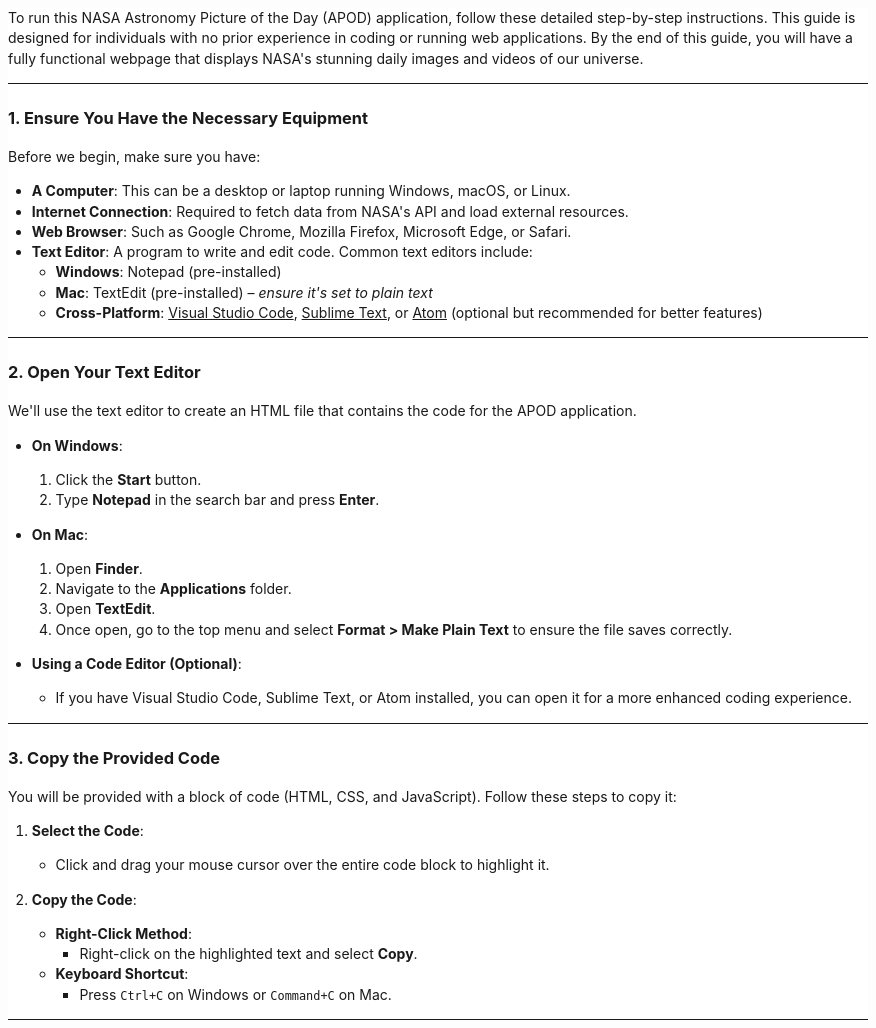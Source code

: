 To run this NASA Astronomy Picture of the Day (APOD) application, follow these detailed step-by-step instructions. This guide is designed for individuals with no prior experience in coding or running web applications. By the end of this guide, you will have a fully functional webpage that displays NASA's stunning daily images and videos of our universe.

---

### 1. **Ensure You Have the Necessary Equipment**

Before we begin, make sure you have:

- **A Computer**: This can be a desktop or laptop running Windows, macOS, or Linux.
- **Internet Connection**: Required to fetch data from NASA's API and load external resources.
- **Web Browser**: Such as Google Chrome, Mozilla Firefox, Microsoft Edge, or Safari.
- **Text Editor**: A program to write and edit code. Common text editors include:
  - **Windows**: Notepad (pre-installed)
  - **Mac**: TextEdit (pre-installed) – *ensure it's set to plain text*
  - **Cross-Platform**: [Visual Studio Code](https://code.visualstudio.com/), [Sublime Text](https://www.sublimetext.com/), or [Atom](https://atom.io/) (optional but recommended for better features)

---

### 2. **Open Your Text Editor**

We'll use the text editor to create an HTML file that contains the code for the APOD application.

- **On Windows**:
  1. Click the **Start** button.
  2. Type **Notepad** in the search bar and press **Enter**.
  
- **On Mac**:
  1. Open **Finder**.
  2. Navigate to the **Applications** folder.
  3. Open **TextEdit**.
  4. Once open, go to the top menu and select **Format > Make Plain Text** to ensure the file saves correctly.

- **Using a Code Editor (Optional)**:
  - If you have Visual Studio Code, Sublime Text, or Atom installed, you can open it for a more enhanced coding experience.

---

### 3. **Copy the Provided Code**

You will be provided with a block of code (HTML, CSS, and JavaScript). Follow these steps to copy it:

1. **Select the Code**:
   - Click and drag your mouse cursor over the entire code block to highlight it.
   
2. **Copy the Code**:
   - **Right-Click Method**:
     - Right-click on the highlighted text and select **Copy**.
   - **Keyboard Shortcut**:
     - Press `Ctrl+C` on Windows or `Command+C` on Mac.

---
